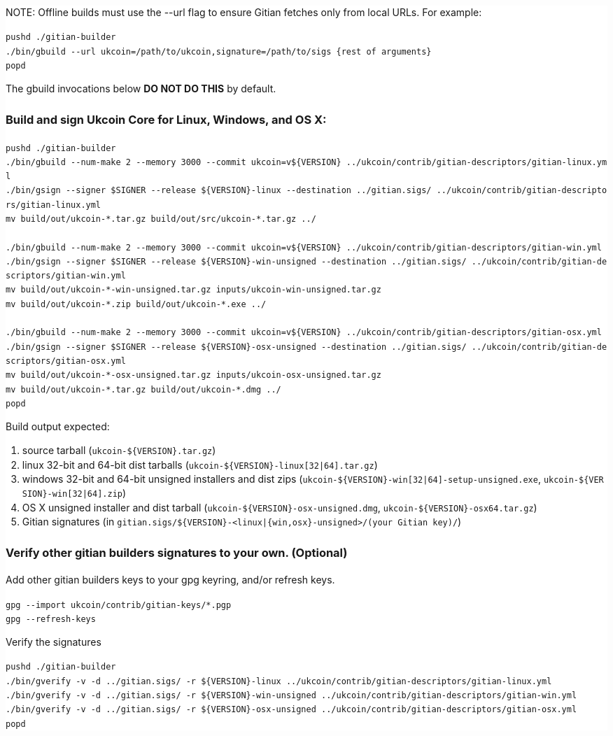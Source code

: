 NOTE: Offline builds must use the --url flag to ensure Gitian fetches only from local URLs. For example:

    pushd ./gitian-builder
    ./bin/gbuild --url ukcoin=/path/to/ukcoin,signature=/path/to/sigs {rest of arguments}
    popd

The gbuild invocations below <b>DO NOT DO THIS</b> by default.

### Build and sign Ukcoin Core for Linux, Windows, and OS X:

    pushd ./gitian-builder
    ./bin/gbuild --num-make 2 --memory 3000 --commit ukcoin=v${VERSION} ../ukcoin/contrib/gitian-descriptors/gitian-linux.yml
    ./bin/gsign --signer $SIGNER --release ${VERSION}-linux --destination ../gitian.sigs/ ../ukcoin/contrib/gitian-descriptors/gitian-linux.yml
    mv build/out/ukcoin-*.tar.gz build/out/src/ukcoin-*.tar.gz ../

    ./bin/gbuild --num-make 2 --memory 3000 --commit ukcoin=v${VERSION} ../ukcoin/contrib/gitian-descriptors/gitian-win.yml
    ./bin/gsign --signer $SIGNER --release ${VERSION}-win-unsigned --destination ../gitian.sigs/ ../ukcoin/contrib/gitian-descriptors/gitian-win.yml
    mv build/out/ukcoin-*-win-unsigned.tar.gz inputs/ukcoin-win-unsigned.tar.gz
    mv build/out/ukcoin-*.zip build/out/ukcoin-*.exe ../

    ./bin/gbuild --num-make 2 --memory 3000 --commit ukcoin=v${VERSION} ../ukcoin/contrib/gitian-descriptors/gitian-osx.yml
    ./bin/gsign --signer $SIGNER --release ${VERSION}-osx-unsigned --destination ../gitian.sigs/ ../ukcoin/contrib/gitian-descriptors/gitian-osx.yml
    mv build/out/ukcoin-*-osx-unsigned.tar.gz inputs/ukcoin-osx-unsigned.tar.gz
    mv build/out/ukcoin-*.tar.gz build/out/ukcoin-*.dmg ../
    popd

Build output expected:

  1. source tarball (`ukcoin-${VERSION}.tar.gz`)
  2. linux 32-bit and 64-bit dist tarballs (`ukcoin-${VERSION}-linux[32|64].tar.gz`)
  3. windows 32-bit and 64-bit unsigned installers and dist zips (`ukcoin-${VERSION}-win[32|64]-setup-unsigned.exe`, `ukcoin-${VERSION}-win[32|64].zip`)
  4. OS X unsigned installer and dist tarball (`ukcoin-${VERSION}-osx-unsigned.dmg`, `ukcoin-${VERSION}-osx64.tar.gz`)
  5. Gitian signatures (in `gitian.sigs/${VERSION}-<linux|{win,osx}-unsigned>/(your Gitian key)/`)

### Verify other gitian builders signatures to your own. (Optional)

Add other gitian builders keys to your gpg keyring, and/or refresh keys.

    gpg --import ukcoin/contrib/gitian-keys/*.pgp
    gpg --refresh-keys

Verify the signatures

    pushd ./gitian-builder
    ./bin/gverify -v -d ../gitian.sigs/ -r ${VERSION}-linux ../ukcoin/contrib/gitian-descriptors/gitian-linux.yml
    ./bin/gverify -v -d ../gitian.sigs/ -r ${VERSION}-win-unsigned ../ukcoin/contrib/gitian-descriptors/gitian-win.yml
    ./bin/gverify -v -d ../gitian.sigs/ -r ${VERSION}-osx-unsigned ../ukcoin/contrib/gitian-descriptors/gitian-osx.yml
    popd
